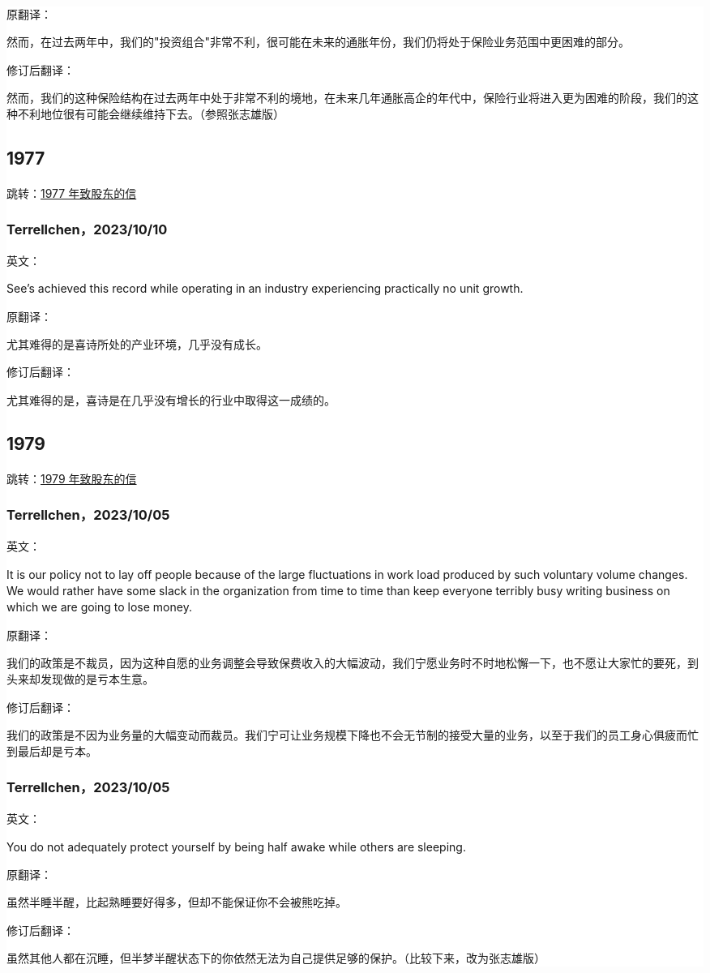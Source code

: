 原翻译：

然而，在过去两年中，我们的"投资组合"非常不利，很可能在未来的通胀年份，我们仍将处于保险业务范围中更困难的部分。

修订后翻译：

然而，我们的这种保险结构在过去两年中处于非常不利的境地，在未来几年通胀高企的年代中，保险行业将进入更为困难的阶段，我们的这种不利地位很有可能会继续维持下去。（参照张志雄版）

## 1977

跳转：[1977 年致股东的信](1977_Letter_to_Berkshire_Shareholders.md)

### Terrellchen，2023/10/10

英文：

See’s achieved this record while operating in an industry experiencing practically no unit growth.

原翻译：

尤其难得的是喜诗所处的产业环境，几乎没有成长。

修订后翻译：

尤其难得的是，喜诗是在几乎没有增长的行业中取得这一成绩的。

## 1979

跳转：[1979 年致股东的信](1979_Letter_to_Berkshire_Shareholders.md)

### Terrellchen，2023/10/05

英文：

It is our policy not to lay off people because of the large fluctuations in work load produced by such voluntary volume changes. We would rather have some slack in the organization from time to time than keep everyone terribly busy writing business on which we are going to lose money. 

原翻译：

我们的政策是不裁员，因为这种自愿的业务调整会导致保费收入的大幅波动，我们宁愿业务时不时地松懈一下，也不愿让大家忙的要死，到头来却发现做的是亏本生意。

修订后翻译：

我们的政策是不因为业务量的大幅变动而裁员。我们宁可让业务规模下降也不会无节制的接受大量的业务，以至于我们的员工身心俱疲而忙到最后却是亏本。

### Terrellchen，2023/10/05

英文：

You do not adequately protect yourself by being half awake while others are sleeping.

原翻译：

虽然半睡半醒，比起熟睡要好得多，但却不能保证你不会被熊吃掉。

修订后翻译：

虽然其他人都在沉睡，但半梦半醒状态下的你依然无法为自己提供足够的保护。（比较下来，改为张志雄版）
